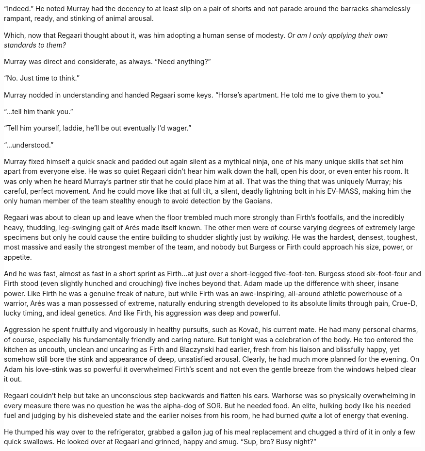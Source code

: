 “Indeed.” He noted Murray had the decency to at least slip on a pair of shorts and not parade around the barracks shamelessly rampant, ready, and stinking of animal arousal.

Which, now that Regaari thought about it, was him adopting a human sense of modesty. *Or am I only applying their own standards to them?*

Murray was direct and considerate, as always. “Need anything?”

“No. Just time to think.”

Murray nodded in understanding and handed Regaari some keys. “Horse’s apartment. He told me to give them to you.”

“…tell him thank you.”

“Tell him yourself, laddie, he’ll be out eventually I’d wager.”

“…understood.”

Murray fixed himself a quick snack and padded out again silent as a mythical ninja, one of his many unique skills that set him apart from everyone else. He was so quiet Regaari didn’t hear him walk down the hall, open his door, or even enter his room. It was only when he heard Murray’s partner stir that he could place him at all. That was the thing that was uniquely Murray; his careful, perfect movement. And he could move like that at full tilt, a silent, deadly lightning bolt in his EV-MASS, making him the only human member of the team stealthy enough to avoid detection by the Gaoians.

Regaari was about to clean up and leave when the floor trembled much more strongly than Firth’s footfalls, and the incredibly heavy, thudding, leg-swinging gait of Arés made itself known. The other men were of course varying degrees of extremely large specimens but only he could cause the entire building to shudder slightly just by *walking.* He was the hardest, densest, toughest, most massive and easily the strongest member of the team, and nobody but Burgess or Firth could approach his size, power, or appetite.

And he was fast, almost as fast in a short sprint as Firth…at just over a short-legged five-foot-ten. Burgess stood six-foot-four and Firth stood (even slightly hunched and crouching) five inches beyond that. Adam made up the difference with sheer, insane power. Like Firth he was a genuine freak of nature, but while Firth was an awe-inspiring, all-around athletic powerhouse of a warrior, Arés was a man possessed of extreme, naturally enduring strength developed to its absolute limits through pain, Crue-D, lucky timing, and ideal genetics. And like Firth, his aggression was deep and powerful.

Aggression he spent fruitfully and vigorously in healthy pursuits, such as Kovač, his current mate. He had many personal charms, of course, especially his fundamentally friendly and caring nature. But tonight was a celebration of the body. He too entered the kitchen as uncouth, unclean and uncaring as Firth and Blaczynski had earlier, fresh from his liaison and blissfully happy, yet somehow still bore the stink and appearance of deep, unsatisfied arousal. Clearly, he had much more planned for the evening. On Adam his love-stink was so powerful it overwhelmed Firth’s scent and not even the gentle breeze from the windows helped clear it out.

Regaari couldn’t help but take an unconscious step backwards and flatten his ears. Warhorse was so physically overwhelming in every measure there was no question he was the alpha-dog of SOR. But he needed food. An elite, hulking body like his needed fuel and judging by his disheveled state and the earlier noises from his room, he had burned *quite* a lot of energy that evening.

He thumped his way over to the refrigerator, grabbed a gallon jug of his meal replacement and chugged a third of it in only a few quick swallows. He looked over at Regaari and grinned, happy and smug. “Sup, bro? Busy night?”
